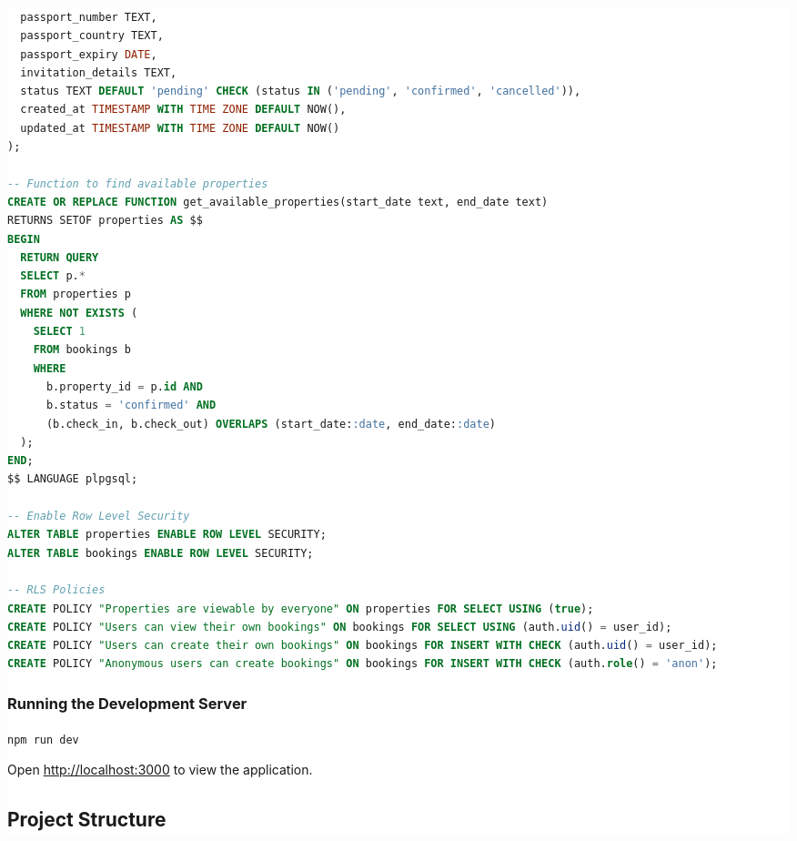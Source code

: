 ```sql
  passport_number TEXT,
  passport_country TEXT,
  passport_expiry DATE,
  invitation_details TEXT,
  status TEXT DEFAULT 'pending' CHECK (status IN ('pending', 'confirmed', 'cancelled')),
  created_at TIMESTAMP WITH TIME ZONE DEFAULT NOW(),
  updated_at TIMESTAMP WITH TIME ZONE DEFAULT NOW()
);

-- Function to find available properties
CREATE OR REPLACE FUNCTION get_available_properties(start_date text, end_date text)
RETURNS SETOF properties AS $$
BEGIN
  RETURN QUERY
  SELECT p.*
  FROM properties p
  WHERE NOT EXISTS (
    SELECT 1
    FROM bookings b
    WHERE
      b.property_id = p.id AND
      b.status = 'confirmed' AND
      (b.check_in, b.check_out) OVERLAPS (start_date::date, end_date::date)
  );
END;
$$ LANGUAGE plpgsql;

-- Enable Row Level Security
ALTER TABLE properties ENABLE ROW LEVEL SECURITY;
ALTER TABLE bookings ENABLE ROW LEVEL SECURITY;

-- RLS Policies
CREATE POLICY "Properties are viewable by everyone" ON properties FOR SELECT USING (true);
CREATE POLICY "Users can view their own bookings" ON bookings FOR SELECT USING (auth.uid() = user_id);
CREATE POLICY "Users can create their own bookings" ON bookings FOR INSERT WITH CHECK (auth.uid() = user_id);
CREATE POLICY "Anonymous users can create bookings" ON bookings FOR INSERT WITH CHECK (auth.role() = 'anon');
```

### Running the Development Server

```bash
npm run dev
```

Open [http://localhost:3000](http://localhost:3000) to view the application.

## Project Structure

